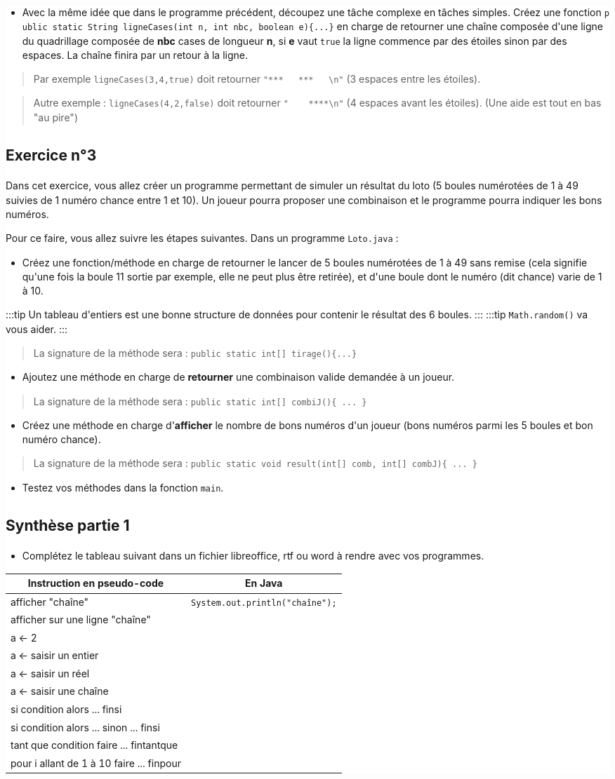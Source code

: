 
- Avec la même idée que dans le programme précédent, découpez une tâche complexe en tâches simples. Créez une fonction `public static String ligneCases(int n, int nbc, boolean e){...}` en charge de retourner une chaîne composée d'une ligne du quadrillage composée de **nbc** cases de longueur **n**, si **e** vaut `true` la ligne commence par des étoiles sinon par des espaces. La chaîne finira par un retour à la ligne.

> Par exemple `ligneCases(3,4,true)` doit retourner `"***   ***   \n"` (3 espaces entre les étoiles).

> Autre exemple : `ligneCases(4,2,false)` doit retourner `"    ****\n"` (4 espaces avant les étoiles). (Une aide est tout en bas "au pire")

## Exercice n°3

Dans cet exercice, vous allez créer un programme permettant de simuler un résultat du loto (5 boules numérotées de 1 à 49 suivies de 1 numéro chance entre 1 et 10). Un joueur pourra proposer une combinaison et le programme pourra indiquer les bons numéros.

Pour ce faire, vous allez suivre les étapes suivantes. Dans un programme `Loto.java` :

- Créez une fonction/méthode en charge de retourner le lancer de 5 boules numérotées de 1 à 49 sans remise (cela signifie qu'une fois la boule 11 sortie par exemple, elle ne peut plus être retirée), et d'une boule dont le numéro (dit chance) varie de 1 à 10.

:::tip 
Un tableau d'entiers est une bonne structure de données pour contenir le résultat des 6 boules.
:::
:::tip
`Math.random()` va vous aider.
:::

> La signature de la méthode sera : `public static int[] tirage(){...}`

- Ajoutez une méthode en charge de **retourner** une combinaison valide demandée à un joueur.

> La signature de la méthode sera : `public static int[] combiJ(){ ... }` 

- Créez une méthode en charge d'**afficher** le nombre de bons numéros d'un joueur (bons numéros parmi les 5 boules et bon numéro chance).

> La signature de la méthode sera : `public static void result(int[] comb, int[] combJ){ ... }`

- Testez vos méthodes dans la fonction `main`.

## Synthèse partie 1

- Complétez le tableau suivant dans un fichier libreoffice, rtf ou word à rendre avec vos programmes.

| Instruction en pseudo\-code                    | En Java                           |
|------------------------------------------------|-----------------------------------|
| afficher "chaîne"                              | `System.out.println("chaîne");`   |
| afficher sur une ligne "chaîne"                |                                   |
|  a ← 2                                         |                                   |
|  a ← saisir un entier                          |                                   |
|  a ← saisir un réel                            |                                   |
|  a ← saisir une chaîne                         |                                   |
|  si condition alors \.\.\. finsi               |                                   |
|  si condition alors \.\.\. sinon \.\.\. finsi  |                                   |
|  tant que condition faire \.\.\. fintantque    |                                   |
|  pour i allant de 1 à 10 faire \.\.\. finpour  |                                   |